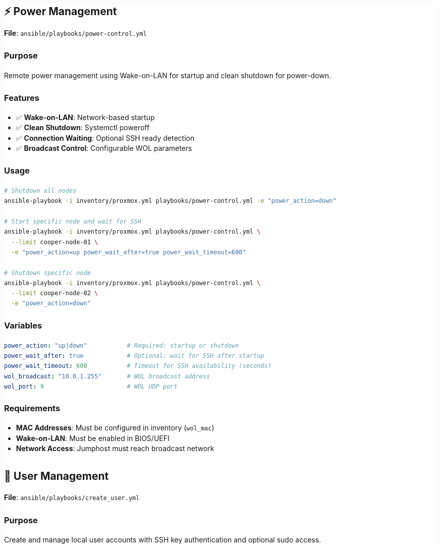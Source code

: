 ## ⚡ Power Management

**File**: `ansible/playbooks/power-control.yml`

### Purpose
Remote power management using Wake-on-LAN for startup and clean shutdown for power-down.

### Features
- ✅ **Wake-on-LAN**: Network-based startup
- ✅ **Clean Shutdown**: Systemctl poweroff
- ✅ **Connection Waiting**: Optional SSH ready detection
- ✅ **Broadcast Control**: Configurable WOL parameters

### Usage
```bash
# Shutdown all nodes
ansible-playbook -i inventory/proxmox.yml playbooks/power-control.yml -e "power_action=down"

# Start specific node and wait for SSH
ansible-playbook -i inventory/proxmox.yml playbooks/power-control.yml \
  --limit cooper-node-01 \
  -e "power_action=up power_wait_after=true power_wait_timeout=600"

# Shutdown specific node
ansible-playbook -i inventory/proxmox.yml playbooks/power-control.yml \
  --limit cooper-node-02 \
  -e "power_action=down"
```

### Variables
```yaml
power_action: "up|down"           # Required: startup or shutdown
power_wait_after: true            # Optional: wait for SSH after startup
power_wait_timeout: 600           # Timeout for SSH availability (seconds)
wol_broadcast: "10.0.1.255"       # WOL broadcast address
wol_port: 9                       # WOL UDP port
```

### Requirements
- **MAC Addresses**: Must be configured in inventory (`wol_mac`)
- **Wake-on-LAN**: Must be enabled in BIOS/UEFI
- **Network Access**: Jumphost must reach broadcast network

## 👤 User Management

**File**: `ansible/playbooks/create_user.yml`

### Purpose
Create and manage local user accounts with SSH key authentication and optional sudo access.

